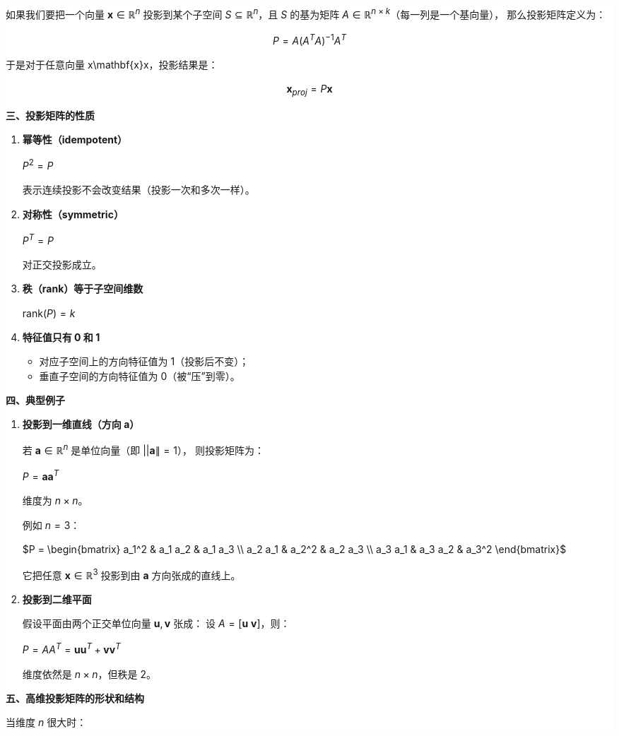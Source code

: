 如果我们要把一个向量 $\mathbf{x} \in \mathbb{R}^n$ 投影到某个子空间 $S \subseteq \mathbb{R}^n$，且 $S$ 的基为矩阵 $A \in \mathbb{R}^{n \times k}$（每一列是一个基向量），
那么投影矩阵定义为：

$$P = A (A^T A)^{-1} A^T$$

于是对于任意向量 x\mathbf{x}x，投影结果是：

$$\mathbf{x}_{proj} = P \mathbf{x}$$

**三、投影矩阵的性质**

1. **幂等性（idempotent）**

   $P^2 = P$

   表示连续投影不会改变结果（投影一次和多次一样）。

2. **对称性（symmetric）**

   $P^T = P$

   对正交投影成立。

3. **秩（rank）等于子空间维数**

   $\text{rank}(P) = k$

4. **特征值只有 0 和 1**

   - 对应子空间上的方向特征值为 1（投影后不变）；
   - 垂直子空间的方向特征值为 0（被“压”到零）。

**四、典型例子**

1. **投影到一维直线（方向 $\mathbf{a}$）**

   若 $\mathbf{a} \in \mathbb{R}^n$ 是单位向量（即 $||\mathbf{a}\|=1$），
   则投影矩阵为：

   $P = \mathbf{a} \mathbf{a}^T$

   维度为 $n \times n$。

   例如 $n=3$：

   $P = \begin{bmatrix} a_1^2 & a_1 a_2 & a_1 a_3 \\ a_2 a_1 & a_2^2 & a_2 a_3 \\ a_3 a_1 & a_3 a_2 & a_3^2 \end{bmatrix}$

   它把任意 $\mathbf{x} \in \mathbb{R}^3$ 投影到由 $\mathbf{a}$ 方向张成的直线上。

2. **投影到二维平面**

   假设平面由两个正交单位向量 $\mathbf{u}, \mathbf{v}$ 张成：
   设 $A = [\mathbf{u}\ \mathbf{v}]$，则：

   $P = A A^T = \mathbf{u}\mathbf{u}^T + \mathbf{v}\mathbf{v}^T$

   维度依然是 $n \times n$，但秩是 2。

**五、高维投影矩阵的形状和结构**

当维度 $n$ 很大时：
